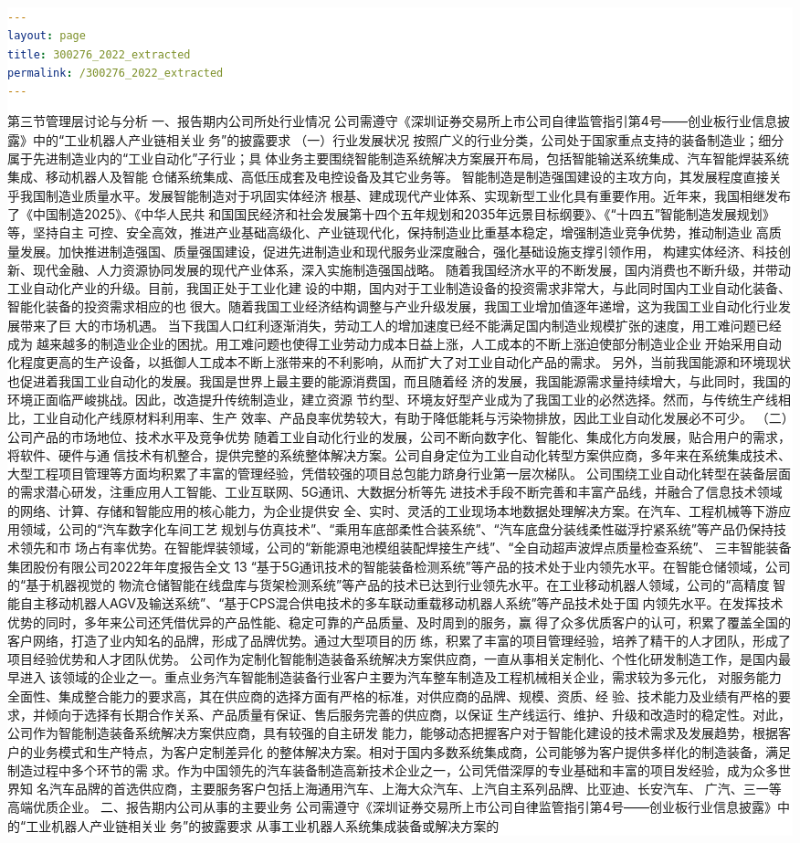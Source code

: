 ```yaml
---
layout: page
title: 300276_2022_extracted
permalink: /300276_2022_extracted
---
```


第三节管理层讨论与分析
一、报告期内公司所处行业情况
公司需遵守《深圳证券交易所上市公司自律监管指引第4号——创业板行业信息披露》中的“工业机器人产业链相关业
务”的披露要求
（一）行业发展状况
按照广义的行业分类，公司处于国家重点支持的装备制造业；细分属于先进制造业内的“工业自动化”子行业；具
体业务主要围绕智能制造系统解决方案展开布局，包括智能输送系统集成、汽车智能焊装系统集成、移动机器人及智能
仓储系统集成、高低压成套及电控设备及其它业务等。
智能制造是制造强国建设的主攻方向，其发展程度直接关乎我国制造业质量水平。发展智能制造对于巩固实体经济
根基、建成现代产业体系、实现新型工业化具有重要作用。近年来，我国相继发布了《中国制造2025》、《中华人民共
和国国民经济和社会发展第十四个五年规划和2035年远景目标纲要》、《“十四五”智能制造发展规划》等，坚持自主
可控、安全高效，推进产业基础高级化、产业链现代化，保持制造业比重基本稳定，增强制造业竞争优势，推动制造业
高质量发展。加快推进制造强国、质量强国建设，促进先进制造业和现代服务业深度融合，强化基础设施支撑引领作用，
构建实体经济、科技创新、现代金融、人力资源协同发展的现代产业体系，深入实施制造强国战略。
随着我国经济水平的不断发展，国内消费也不断升级，并带动工业自动化产业的升级。目前，我国正处于工业化建
设的中期，国内对于工业制造设备的投资需求非常大，与此同时国内工业自动化装备、智能化装备的投资需求相应的也
很大。随着我国工业经济结构调整与产业升级发展，我国工业增加值逐年递增，这为我国工业自动化行业发展带来了巨
大的市场机遇。
当下我国人口红利逐渐消失，劳动工人的增加速度已经不能满足国内制造业规模扩张的速度，用工难问题已经成为
越来越多的制造业企业的困扰。用工难问题也使得工业劳动力成本日益上涨，人工成本的不断上涨迫使部分制造业企业
开始采用自动化程度更高的生产设备，以抵御人工成本不断上涨带来的不利影响，从而扩大了对工业自动化产品的需求。
另外，当前我国能源和环境现状也促进着我国工业自动化的发展。我国是世界上最主要的能源消费国，而且随着经
济的发展，我国能源需求量持续增大，与此同时，我国的环境正面临严峻挑战。因此，改造提升传统制造业，建立资源
节约型、环境友好型产业成为了我国工业的必然选择。然而，与传统生产线相比，工业自动化产线原材料利用率、生产
效率、产品良率优势较大，有助于降低能耗与污染物排放，因此工业自动化发展必不可少。
（二）公司产品的市场地位、技术水平及竞争优势
随着工业自动化行业的发展，公司不断向数字化、智能化、集成化方向发展，贴合用户的需求，将软件、硬件与通
信技术有机整合，提供完整的系统整体解决方案。公司自身定位为工业自动化转型方案供应商，多年来在系统集成技术、
大型工程项目管理等方面均积累了丰富的管理经验，凭借较强的项目总包能力跻身行业第一层次梯队。
公司围绕工业自动化转型在装备层面的需求潜心研发，注重应用人工智能、工业互联网、5G通讯、大数据分析等先
进技术手段不断完善和丰富产品线，并融合了信息技术领域的网络、计算、存储和智能应用的核心能力，为企业提供安
全、实时、灵活的工业现场本地数据处理解决方案。在汽车、工程机械等下游应用领域，公司的“汽车数字化车间工艺
规划与仿真技术”、“乘用车底部柔性合装系统”、“汽车底盘分装线柔性磁浮拧紧系统”等产品仍保持技术领先和市
场占有率优势。在智能焊装领域，公司的“新能源电池模组装配焊接生产线”、“全自动超声波焊点质量检查系统”、
三丰智能装备集团股份有限公司2022年年度报告全文
13
“基于5G通讯技术的智能装备检测系统”等产品的技术处于业内领先水平。在智能仓储领域，公司的“基于机器视觉的
物流仓储智能在线盘库与货架检测系统”等产品的技术已达到行业领先水平。在工业移动机器人领域，公司的“高精度
智能自主移动机器人AGV及输送系统”、“基于CPS混合供电技术的多车联动重载移动机器人系统”等产品技术处于国
内领先水平。在发挥技术优势的同时，多年来公司还凭借优异的产品性能、稳定可靠的产品质量、及时周到的服务，赢
得了众多优质客户的认可，积累了覆盖全国的客户网络，打造了业内知名的品牌，形成了品牌优势。通过大型项目的历
练，积累了丰富的项目管理经验，培养了精干的人才团队，形成了项目经验优势和人才团队优势。
公司作为定制化智能制造装备系统解决方案供应商，一直从事相关定制化、个性化研发制造工作，是国内最早进入
该领域的企业之一。重点业务汽车智能制造装备行业客户主要为汽车整车制造及工程机械相关企业，需求较为多元化，
对服务能力全面性、集成整合能力的要求高，其在供应商的选择方面有严格的标准，对供应商的品牌、规模、资质、经
验、技术能力及业绩有严格的要求，并倾向于选择有长期合作关系、产品质量有保证、售后服务完善的供应商，以保证
生产线运行、维护、升级和改造时的稳定性。对此，公司作为智能制造装备系统解决方案供应商，具有较强的自主研发
能力，能够动态把握客户对于智能化建设的技术需求及发展趋势，根据客户的业务模式和生产特点，为客户定制差异化
的整体解决方案。相对于国内多数系统集成商，公司能够为客户提供多样化的制造装备，满足制造过程中多个环节的需
求。作为中国领先的汽车装备制造高新技术企业之一，公司凭借深厚的专业基础和丰富的项目发经验，成为众多世界知
名汽车品牌的首选供应商，主要服务客户包括上海通用汽车、上海大众汽车、上汽自主系列品牌、比亚迪、长安汽车、
广汽、三一等高端优质企业。
二、报告期内公司从事的主要业务
公司需遵守《深圳证券交易所上市公司自律监管指引第4号——创业板行业信息披露》中的“工业机器人产业链相关业
务”的披露要求
从事工业机器人系统集成装备或解决方案的